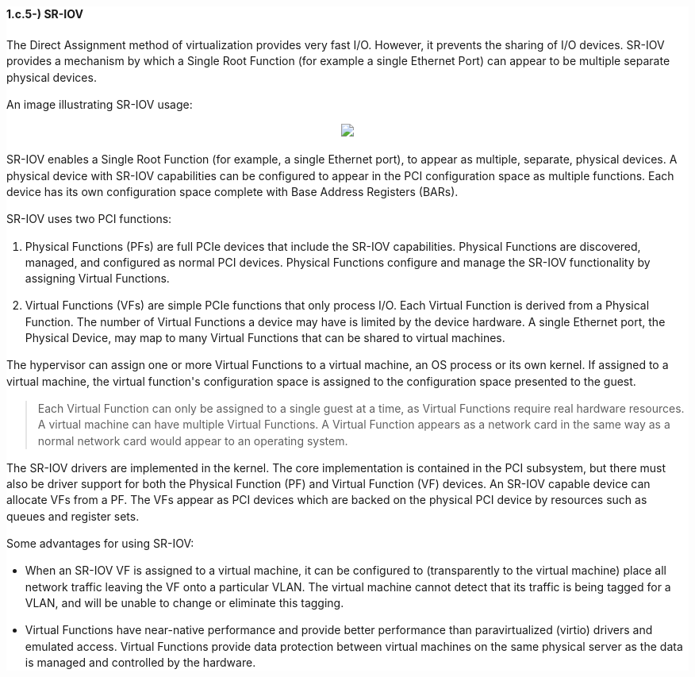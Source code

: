 #### 1.c.5-) SR-IOV

The Direct Assignment method of virtualization provides very fast I/O.
However, it prevents the sharing of I/O devices. SR-IOV provides a mechanism
by which a Single Root Function (for example a single Ethernet Port) can
appear to be multiple separate physical devices.

An image illustrating SR-IOV usage:

<p align=center><img src="https://github.com/rafaeldtinoco/howtos/blob/main/images/0bJytygrD.png" width=560px></p>

SR-IOV enables a Single Root Function (for example, a single Ethernet port),
to appear as multiple, separate, physical devices. A physical device with
SR-IOV capabilities can be configured to appear in the PCI configuration space
as multiple functions. Each device has its own configuration space complete
with Base Address Registers (BARs).

SR-IOV uses two PCI functions:

1. Physical Functions (PFs) are full PCIe devices that include the SR-IOV
capabilities. Physical Functions are discovered, managed, and configured as
normal PCI devices. Physical Functions configure and manage the SR-IOV
functionality by assigning Virtual Functions.

2. Virtual Functions (VFs) are simple PCIe functions that only process I/O.
Each Virtual Function is derived from a Physical Function. The number of
Virtual Functions a device may have is limited by the device hardware. A
single Ethernet port, the Physical Device, may map to many Virtual Functions
that can be shared to virtual machines.

The hypervisor can assign one or more Virtual Functions to a virtual machine,
an OS process or its own kernel. If assigned to a virtual machine, the virtual
function's configuration space is assigned to the configuration space
presented to the guest.

> Each Virtual Function can only be assigned to a single guest at a time, as
Virtual Functions require real hardware resources. A virtual machine can have
multiple Virtual Functions. A Virtual Function appears as a network card in
the same way as a normal network card would appear to an operating system.

The SR-IOV drivers are implemented in the kernel. The core implementation is
contained in the PCI subsystem, but there must also be driver support for both
the Physical Function (PF) and Virtual Function (VF) devices. An SR-IOV
capable device can allocate VFs from a PF. The VFs appear as PCI devices which
are backed on the physical PCI device by resources such as queues and register
sets.

Some advantages for using SR-IOV:

* When an SR-IOV VF is assigned to a virtual machine, it can be configured to
(transparently to the virtual machine) place all network traffic leaving the
VF onto a particular VLAN. The virtual machine cannot detect that its traffic
is being tagged for a VLAN, and will be unable to change or eliminate this
tagging.

* Virtual Functions have near-native performance and provide better performance
than paravirtualized (virtio) drivers and emulated access. Virtual Functions
provide data protection between virtual machines on the same physical server
as the data is managed and controlled by the hardware.
